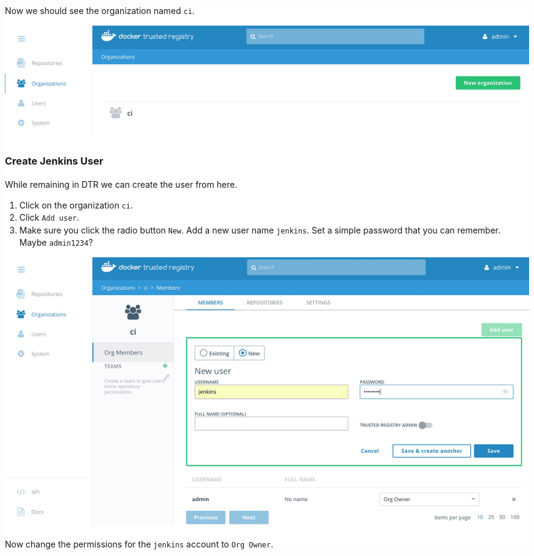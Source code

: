 Now we should see the organization named `ci`.

![](img/orgs_2.jpg)

### Create Jenkins User
While remaining in DTR we can create the user from here.

1. Click on the organization `ci`.
2. Click `Add user`.
3. Make sure you click the radio button `New`. Add a new user name `jenkins`. Set a simple password that you can remember. Maybe `admin1234`?

![](img/new_user.jpg)

Now change the permissions for the `jenkins` account to `Org Owner`.
